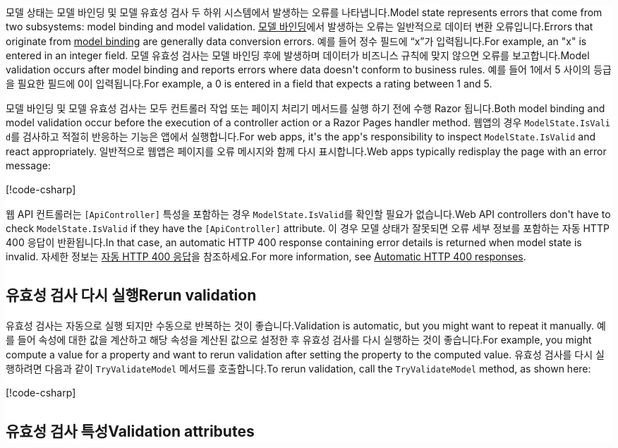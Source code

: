 <span data-ttu-id="b5c4e-108">모델 상태는 모델 바인딩 및 모델 유효성 검사 두 하위 시스템에서 발생하는 오류를 나타냅니다.</span><span class="sxs-lookup"><span data-stu-id="b5c4e-108">Model state represents errors that come from two subsystems: model binding and model validation.</span></span> <span data-ttu-id="b5c4e-109">[모델 바인딩](model-binding.md)에서 발생하는 오류는 일반적으로 데이터 변환 오류입니다.</span><span class="sxs-lookup"><span data-stu-id="b5c4e-109">Errors that originate from [model binding](model-binding.md) are generally data conversion errors.</span></span> <span data-ttu-id="b5c4e-110">예를 들어 정수 필드에 “x”가 입력됩니다.</span><span class="sxs-lookup"><span data-stu-id="b5c4e-110">For example, an "x" is entered in an integer field.</span></span> <span data-ttu-id="b5c4e-111">모델 유효성 검사는 모델 바인딩 후에 발생하며 데이터가 비즈니스 규칙에 맞지 않으면 오류를 보고합니다.</span><span class="sxs-lookup"><span data-stu-id="b5c4e-111">Model validation occurs after model binding and reports errors where data doesn't conform to business rules.</span></span> <span data-ttu-id="b5c4e-112">예를 들어 1에서 5 사이의 등급을 필요한 필드에 0이 입력됩니다.</span><span class="sxs-lookup"><span data-stu-id="b5c4e-112">For example, a 0 is entered in a field that expects a rating between 1 and 5.</span></span>

<span data-ttu-id="b5c4e-113">모델 바인딩 및 모델 유효성 검사는 모두 컨트롤러 작업 또는 페이지 처리기 메서드를 실행 하기 전에 수행 Razor 됩니다.</span><span class="sxs-lookup"><span data-stu-id="b5c4e-113">Both model binding and model validation occur before the execution of a controller action or a Razor Pages handler method.</span></span> <span data-ttu-id="b5c4e-114">웹앱의 경우 `ModelState.IsValid`를 검사하고 적절히 반응하는 기능은 앱에서 실행합니다.</span><span class="sxs-lookup"><span data-stu-id="b5c4e-114">For web apps, it's the app's responsibility to inspect `ModelState.IsValid` and react appropriately.</span></span> <span data-ttu-id="b5c4e-115">일반적으로 웹앱은 페이지를 오류 메시지와 함께 다시 표시합니다.</span><span class="sxs-lookup"><span data-stu-id="b5c4e-115">Web apps typically redisplay the page with an error message:</span></span>

[!code-csharp[](validation/samples/3.x/ValidationSample/Pages/Movies/Create.cshtml.cs?name=snippet_OnPostAsync&highlight=3-6)]

<span data-ttu-id="b5c4e-116">웹 API 컨트롤러는 `[ApiController]` 특성을 포함하는 경우 `ModelState.IsValid`를 확인할 필요가 없습니다.</span><span class="sxs-lookup"><span data-stu-id="b5c4e-116">Web API controllers don't have to check `ModelState.IsValid` if they have the `[ApiController]` attribute.</span></span> <span data-ttu-id="b5c4e-117">이 경우 모델 상태가 잘못되면 오류 세부 정보를 포함하는 자동 HTTP 400 응답이 반환됩니다.</span><span class="sxs-lookup"><span data-stu-id="b5c4e-117">In that case, an automatic HTTP 400 response containing error details is returned when model state is invalid.</span></span> <span data-ttu-id="b5c4e-118">자세한 정보는 [자동 HTTP 400 응답](xref:web-api/index#automatic-http-400-responses)을 참조하세요.</span><span class="sxs-lookup"><span data-stu-id="b5c4e-118">For more information, see [Automatic HTTP 400 responses](xref:web-api/index#automatic-http-400-responses).</span></span>

## <a name="rerun-validation"></a><span data-ttu-id="b5c4e-119">유효성 검사 다시 실행</span><span class="sxs-lookup"><span data-stu-id="b5c4e-119">Rerun validation</span></span>

<span data-ttu-id="b5c4e-120">유효성 검사는 자동으로 실행 되지만 수동으로 반복하는 것이 좋습니다.</span><span class="sxs-lookup"><span data-stu-id="b5c4e-120">Validation is automatic, but you might want to repeat it manually.</span></span> <span data-ttu-id="b5c4e-121">예를 들어 속성에 대한 값을 계산하고 해당 속성을 계산된 값으로 설정한 후 유효성 검사를 다시 실행하는 것이 좋습니다.</span><span class="sxs-lookup"><span data-stu-id="b5c4e-121">For example, you might compute a value for a property and want to rerun validation after setting the property to the computed value.</span></span> <span data-ttu-id="b5c4e-122">유효성 검사를 다시 실행하려면 다음과 같이 `TryValidateModel` 메서드를 호출합니다.</span><span class="sxs-lookup"><span data-stu-id="b5c4e-122">To rerun validation, call the `TryValidateModel` method, as shown here:</span></span>

[!code-csharp[](validation/samples/3.x/ValidationSample/Pages/Movies/Create.cshtml.cs?name=snippet_TryValidate&highlight=3-6)]

## <a name="validation-attributes"></a><span data-ttu-id="b5c4e-123">유효성 검사 특성</span><span class="sxs-lookup"><span data-stu-id="b5c4e-123">Validation attributes</span></span>

